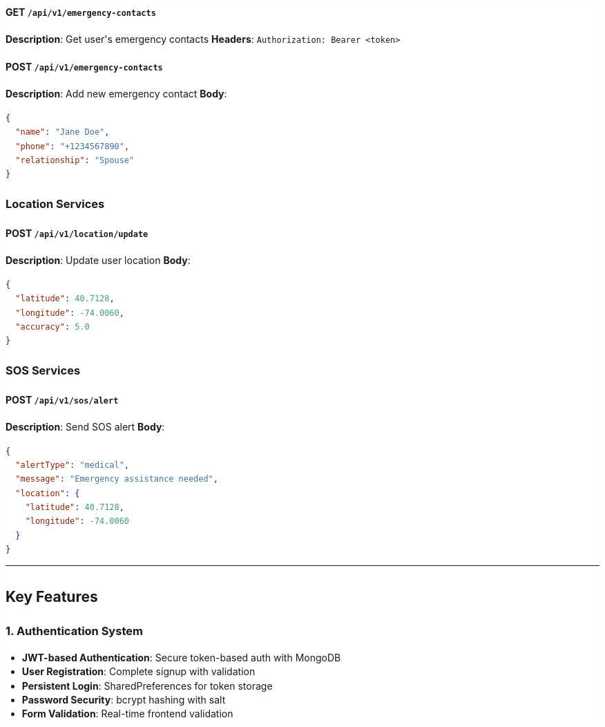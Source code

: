 #### GET `/api/v1/emergency-contacts`
**Description**: Get user's emergency contacts
**Headers**: `Authorization: Bearer <token>`

#### POST `/api/v1/emergency-contacts`
**Description**: Add new emergency contact
**Body**:
```json
{
  "name": "Jane Doe",
  "phone": "+1234567890",
  "relationship": "Spouse"
}
```

### Location Services

#### POST `/api/v1/location/update`
**Description**: Update user location
**Body**:
```json
{
  "latitude": 40.7128,
  "longitude": -74.0060,
  "accuracy": 5.0
}
```

### SOS Services

#### POST `/api/v1/sos/alert`
**Description**: Send SOS alert
**Body**:
```json
{
  "alertType": "medical",
  "message": "Emergency assistance needed",
  "location": {
    "latitude": 40.7128,
    "longitude": -74.0060
  }
}
```

---

## Key Features

### 1. Authentication System
- **JWT-based Authentication**: Secure token-based auth with MongoDB
- **User Registration**: Complete signup with validation
- **Persistent Login**: SharedPreferences for token storage
- **Password Security**: bcrypt hashing with salt
- **Form Validation**: Real-time frontend validation
